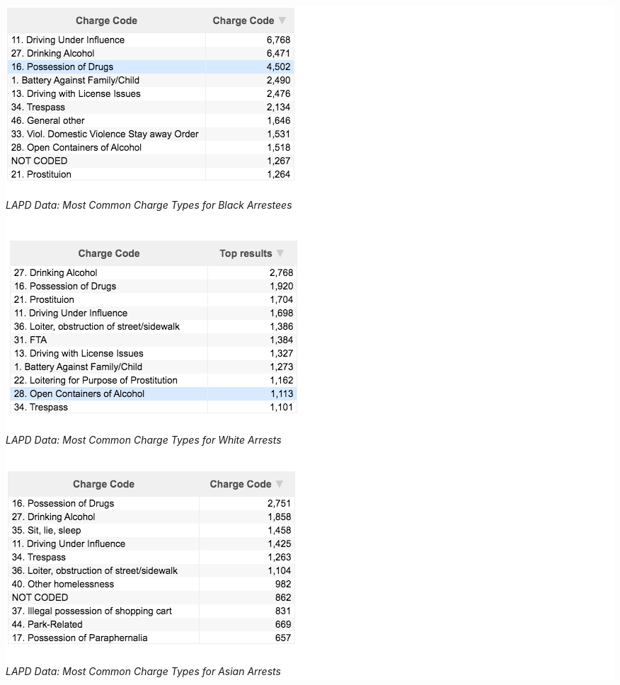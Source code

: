 ![LAPD Data: Most Common Charge Types for Hispanic Arrestees](.././../../images/tracing-criminalization/LAPD%20Data%20-%20Most%20Common%20Charge%20Types%20for%20Hispanic%20Arrestees.png)

###### LAPD Data: Most Common Charge Types for Black Arrestees
![LAPD Data: Most Common Charge Types for Black Arrestees](.././../../images/tracing-criminalization/LAPD%20Data%20-%20Most%20Common%20Charge%20Types%20for%20Black%20Arrestees.png)

###### LAPD Data: Most Common Charge Types for White Arrests
![LAPD Data: Most Common Charge Types for White Arrestees](.././../../images/tracing-criminalization/LAPD%20Data%20-%20Most%20Common%20Charge%20Types%20for%20White%20Arrests.png)

###### LAPD Data: Most Common Charge Types for Asian Arrests